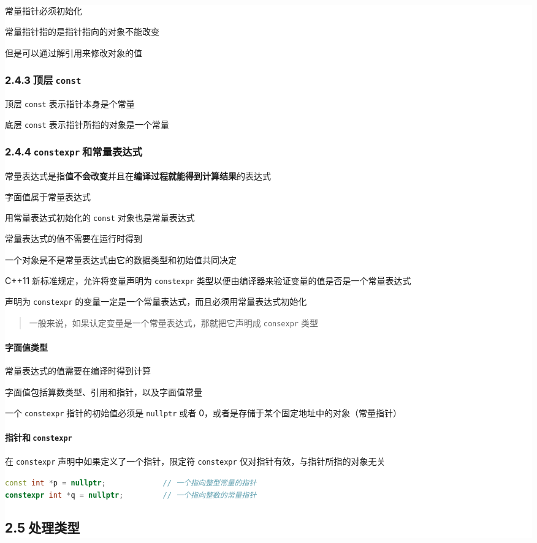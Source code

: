 常量指针必须初始化

常量指针指的是指针指向的对象不能改变

但是可以通过解引用来修改对象的值



### 2.4.3 顶层 `const`

顶层 `const` 表示指针本身是个常量

底层 `const` 表示指针所指的对象是一个常量



### 2.4.4 `constexpr` 和常量表达式

常量表达式是指**值不会改变**并且在**编译过程就能得到计算结果**的表达式

字面值属于常量表达式

用常量表达式初始化的 `const` 对象也是常量表达式

常量表达式的值不需要在运行时得到



一个对象是不是常量表达式由它的数据类型和初始值共同决定



C++11 新标准规定，允许将变量声明为 `constexpr` 类型以便由编译器来验证变量的值是否是一个常量表达式

声明为 `constexpr` 的变量一定是一个常量表达式，而且必须用常量表达式初始化



> 一般来说，如果认定变量是一个常量表达式，那就把它声明成 `consexpr` 类型



#### 字面值类型

常量表达式的值需要在编译时得到计算

字面值包括算数类型、引用和指针，以及字面值常量



一个 `constexpr` 指针的初始值必须是 `nullptr` 或者 0，或者是存储于某个固定地址中的对象（常量指针）



#### 指针和 `constexpr`

在 `constexpr` 声明中如果定义了一个指针，限定符 `constexpr` 仅对指针有效，与指针所指的对象无关

```C++
const int *p = nullptr;				// 一个指向整型常量的指针
constexpr int *q = nullptr;			// 一个指向整数的常量指针
```



## 2.5 处理类型
